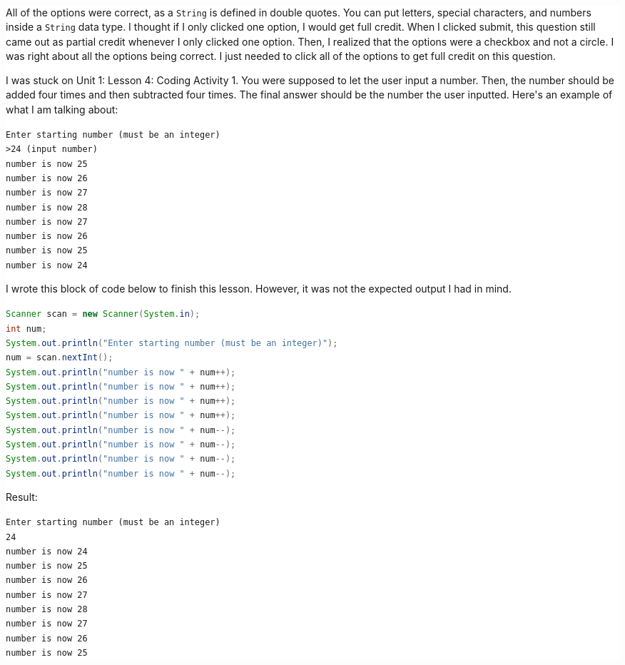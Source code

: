 All of the options were correct, as a `String` is defined in double quotes. You can put letters, special characters, and numbers inside a `String` data type. I thought if I only clicked one option, I would get full credit. When I clicked submit, this question still came out as partial credit whenever I only clicked one option. Then, I realized that the options were a checkbox and not a circle. I was right about all the options being correct. I just needed to click all of the options to get full credit on this question.


I was stuck on Unit 1: Lesson 4: Coding Activity 1. You were supposed to let the user input a number. Then, the number should be added four times and then subtracted four times. The final answer should be the number the user inputted. Here's an example of what I am talking about:
```
Enter starting number (must be an integer)
>24 (input number)
number is now 25
number is now 26
number is now 27
number is now 28
number is now 27
number is now 26
number is now 25
number is now 24
```
I wrote this block of code below to finish this lesson. However, it was not the expected output I had in mind.



```java
Scanner scan = new Scanner(System.in);
int num;
System.out.println("Enter starting number (must be an integer)");
num = scan.nextInt();
System.out.println("number is now " + num++);
System.out.println("number is now " + num++);
System.out.println("number is now " + num++);
System.out.println("number is now " + num++);
System.out.println("number is now " + num--);
System.out.println("number is now " + num--);
System.out.println("number is now " + num--);
System.out.println("number is now " + num--);
```
Result:
```
Enter starting number (must be an integer)
24
number is now 24
number is now 25
number is now 26
number is now 27
number is now 28
number is now 27
number is now 26
number is now 25
```
